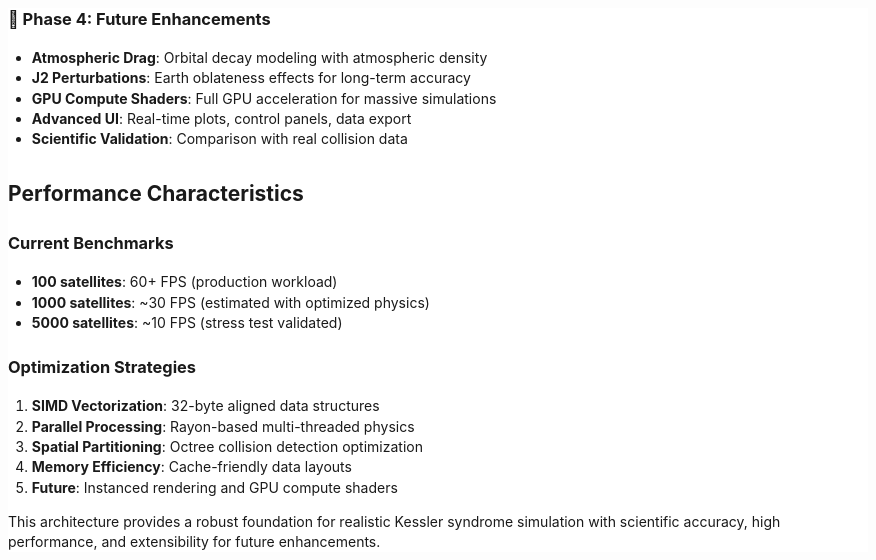 ### 🔮 Phase 4: Future Enhancements
- **Atmospheric Drag**: Orbital decay modeling with atmospheric density
- **J2 Perturbations**: Earth oblateness effects for long-term accuracy
- **GPU Compute Shaders**: Full GPU acceleration for massive simulations
- **Advanced UI**: Real-time plots, control panels, data export
- **Scientific Validation**: Comparison with real collision data

## Performance Characteristics

### Current Benchmarks
- **100 satellites**: 60+ FPS (production workload)
- **1000 satellites**: ~30 FPS (estimated with optimized physics)
- **5000 satellites**: ~10 FPS (stress test validated)

### Optimization Strategies
1. **SIMD Vectorization**: 32-byte aligned data structures
2. **Parallel Processing**: Rayon-based multi-threaded physics
3. **Spatial Partitioning**: Octree collision detection optimization
4. **Memory Efficiency**: Cache-friendly data layouts
5. **Future**: Instanced rendering and GPU compute shaders

This architecture provides a robust foundation for realistic Kessler syndrome simulation with scientific accuracy, high performance, and extensibility for future enhancements.